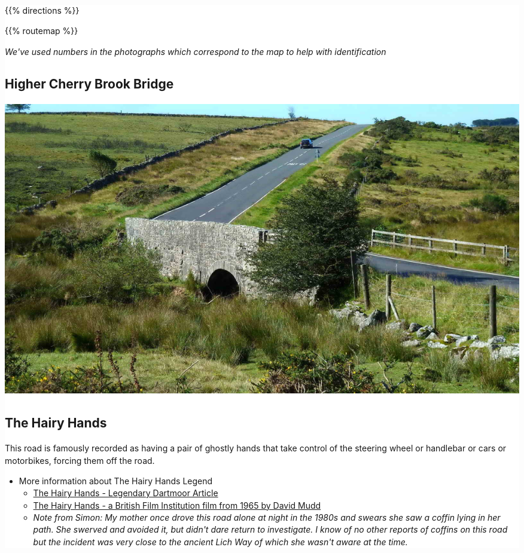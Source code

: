 
{{% directions %}}

{{% routemap %}}

*We've used numbers in the photographs which correspond to the map to help with identification*

## Higher Cherry Brook Bridge

![Higher Cherry Brook Bridge from the secondary car park, on the B3212 Yelverton to Moretonhampstead road, looking towards Two Bridges. ](1.jpg)

## The Hairy Hands

This road is famously recorded as having a pair of ghostly hands that take control of the steering wheel or handlebar or cars or motorbikes, forcing them off the road.

* More information about The Hairy Hands Legend
    * [The Hairy Hands - Legendary Dartmoor Article](https://www.legendarydartmoor.co.uk/2016/03/25/hairy_hands/)
    * [The Hairy Hands - a British Film Institution film from 1965 by David Mudd](https://player.bfi.org.uk/free/film/watch-the-hairy-hands-of-postbridge-1965-online)
    * *Note from Simon: My mother once drove this road alone at night in the 1980s and swears she saw a coffin lying in her path. She swerved and avoided it, but didn't dare return to investigate. I know of no other reports of coffins on this road but the incident was very close to the ancient Lich Way of which she wasn't aware at the time.*
